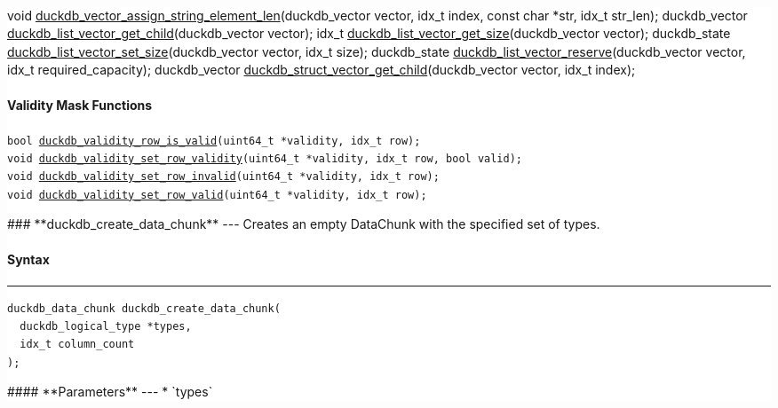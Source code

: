 <span class="kt">void</span> <span class="nf"><a href="#duckdb_vector_assign_string_element_len">duckdb_vector_assign_string_element_len</a></span>(<span class="kt">duckdb_vector</span> <span class="k">vector</span>, <span class="kt">idx_t</span> <span class="k">index</span>, <span class="kt">const</span> <span class="kt">char</span> *<span class="k">str</span>, <span class="kt">idx_t</span> <span class="k">str_len</span>);
<span class="kt">duckdb_vector</span> <span class="nf"><a href="#duckdb_list_vector_get_child">duckdb_list_vector_get_child</a></span>(<span class="kt">duckdb_vector</span> <span class="k">vector</span>);
<span class="kt">idx_t</span> <span class="nf"><a href="#duckdb_list_vector_get_size">duckdb_list_vector_get_size</a></span>(<span class="kt">duckdb_vector</span> <span class="k">vector</span>);
<span class="kt">duckdb_state</span> <span class="nf"><a href="#duckdb_list_vector_set_size">duckdb_list_vector_set_size</a></span>(<span class="kt">duckdb_vector</span> <span class="k">vector</span>, <span class="kt">idx_t</span> <span class="k">size</span>);
<span class="kt">duckdb_state</span> <span class="nf"><a href="#duckdb_list_vector_reserve">duckdb_list_vector_reserve</a></span>(<span class="kt">duckdb_vector</span> <span class="k">vector</span>, <span class="kt">idx_t</span> <span class="k">required_capacity</span>);
<span class="kt">duckdb_vector</span> <span class="nf"><a href="#duckdb_struct_vector_get_child">duckdb_struct_vector_get_child</a></span>(<span class="kt">duckdb_vector</span> <span class="k">vector</span>, <span class="kt">idx_t</span> <span class="k">index</span>);
</code></pre></div></div>
#### **Validity Mask Functions**
<div class="language-c highlighter-rouge"><div class="highlight"><pre class="highlight"><code><span class="kt">bool</span> <span class="nf"><a href="#duckdb_validity_row_is_valid">duckdb_validity_row_is_valid</a></span>(<span class="kt">uint64_t</span> *<span class="k">validity</span>, <span class="kt">idx_t</span> <span class="k">row</span>);
<span class="kt">void</span> <span class="nf"><a href="#duckdb_validity_set_row_validity">duckdb_validity_set_row_validity</a></span>(<span class="kt">uint64_t</span> *<span class="k">validity</span>, <span class="kt">idx_t</span> <span class="k">row</span>, <span class="kt">bool</span> <span class="k">valid</span>);
<span class="kt">void</span> <span class="nf"><a href="#duckdb_validity_set_row_invalid">duckdb_validity_set_row_invalid</a></span>(<span class="kt">uint64_t</span> *<span class="k">validity</span>, <span class="kt">idx_t</span> <span class="k">row</span>);
<span class="kt">void</span> <span class="nf"><a href="#duckdb_validity_set_row_valid">duckdb_validity_set_row_valid</a></span>(<span class="kt">uint64_t</span> *<span class="k">validity</span>, <span class="kt">idx_t</span> <span class="k">row</span>);
</code></pre></div></div>
### **duckdb_create_data_chunk**
---
Creates an empty DataChunk with the specified set of types.

#### **Syntax**
---
<div class="language-c highlighter-rouge"><div class="highlight"><pre class="highlight"><code><span class="kt">duckdb_data_chunk</span> <span class="k">duckdb_create_data_chunk</span>(<span class="k">
</span>  <span class="kt">duckdb_logical_type</span> *<span class="k">types</span>,<span class="k">
</span>  <span class="kt">idx_t</span> <span class="k">column_count
</span>);
</code></pre></div></div>
#### **Parameters**
---
* `types`
